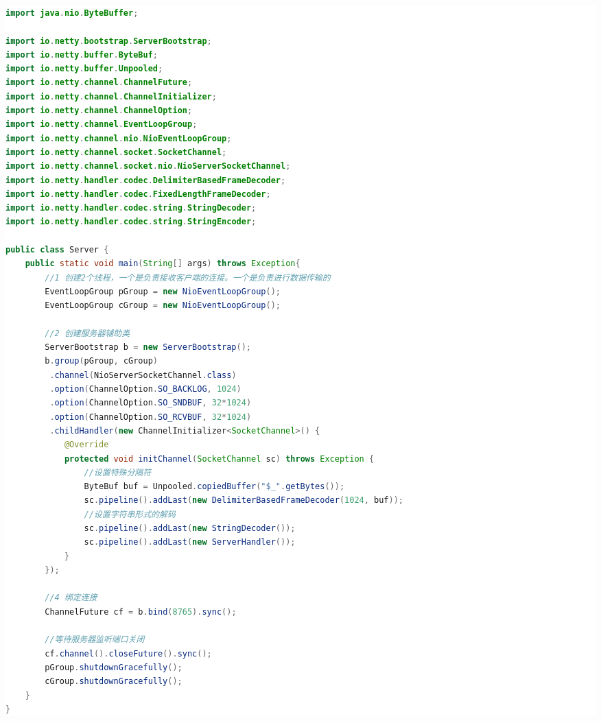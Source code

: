 
```java
import java.nio.ByteBuffer;

import io.netty.bootstrap.ServerBootstrap;
import io.netty.buffer.ByteBuf;
import io.netty.buffer.Unpooled;
import io.netty.channel.ChannelFuture;
import io.netty.channel.ChannelInitializer;
import io.netty.channel.ChannelOption;
import io.netty.channel.EventLoopGroup;
import io.netty.channel.nio.NioEventLoopGroup;
import io.netty.channel.socket.SocketChannel;
import io.netty.channel.socket.nio.NioServerSocketChannel;
import io.netty.handler.codec.DelimiterBasedFrameDecoder;
import io.netty.handler.codec.FixedLengthFrameDecoder;
import io.netty.handler.codec.string.StringDecoder;
import io.netty.handler.codec.string.StringEncoder;

public class Server {
	public static void main(String[] args) throws Exception{
		//1 创建2个线程，一个是负责接收客户端的连接。一个是负责进行数据传输的
		EventLoopGroup pGroup = new NioEventLoopGroup();
		EventLoopGroup cGroup = new NioEventLoopGroup();
		
		//2 创建服务器辅助类
		ServerBootstrap b = new ServerBootstrap();
		b.group(pGroup, cGroup)
		 .channel(NioServerSocketChannel.class)
		 .option(ChannelOption.SO_BACKLOG, 1024)
		 .option(ChannelOption.SO_SNDBUF, 32*1024)
		 .option(ChannelOption.SO_RCVBUF, 32*1024)
		 .childHandler(new ChannelInitializer<SocketChannel>() {
			@Override
			protected void initChannel(SocketChannel sc) throws Exception {
				//设置特殊分隔符
				ByteBuf buf = Unpooled.copiedBuffer("$_".getBytes());
				sc.pipeline().addLast(new DelimiterBasedFrameDecoder(1024, buf));
				//设置字符串形式的解码
				sc.pipeline().addLast(new StringDecoder());
				sc.pipeline().addLast(new ServerHandler());
			}
		});
		
		//4 绑定连接
		ChannelFuture cf = b.bind(8765).sync();
		
		//等待服务器监听端口关闭
		cf.channel().closeFuture().sync();
		pGroup.shutdownGracefully();
		cGroup.shutdownGracefully();		
	}	
}
```
